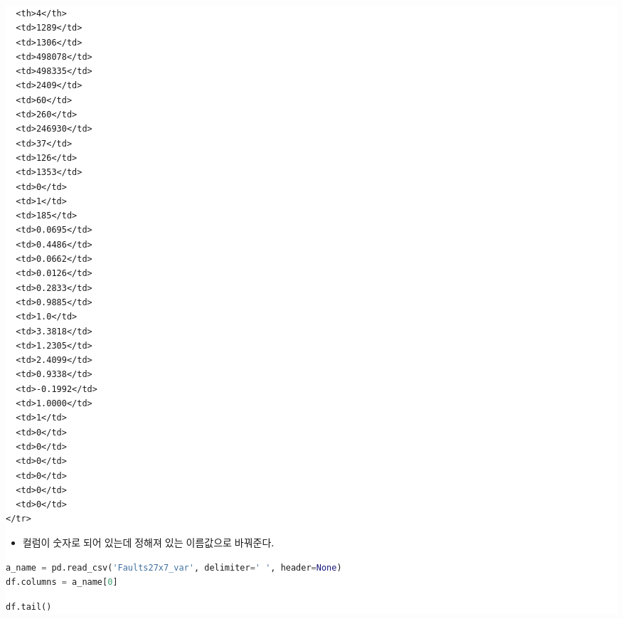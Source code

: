       <th>4</th>
      <td>1289</td>
      <td>1306</td>
      <td>498078</td>
      <td>498335</td>
      <td>2409</td>
      <td>60</td>
      <td>260</td>
      <td>246930</td>
      <td>37</td>
      <td>126</td>
      <td>1353</td>
      <td>0</td>
      <td>1</td>
      <td>185</td>
      <td>0.0695</td>
      <td>0.4486</td>
      <td>0.0662</td>
      <td>0.0126</td>
      <td>0.2833</td>
      <td>0.9885</td>
      <td>1.0</td>
      <td>3.3818</td>
      <td>1.2305</td>
      <td>2.4099</td>
      <td>0.9338</td>
      <td>-0.1992</td>
      <td>1.0000</td>
      <td>1</td>
      <td>0</td>
      <td>0</td>
      <td>0</td>
      <td>0</td>
      <td>0</td>
      <td>0</td>
    </tr>
  </tbody>
</table>

</div>



- 컬럼이 숫자로 되어 있는데 정해져 있는 이름값으로 바꿔준다.


```python
a_name = pd.read_csv('Faults27x7_var', delimiter=' ', header=None)
df.columns = a_name[0]
```


```python
df.tail()
```
